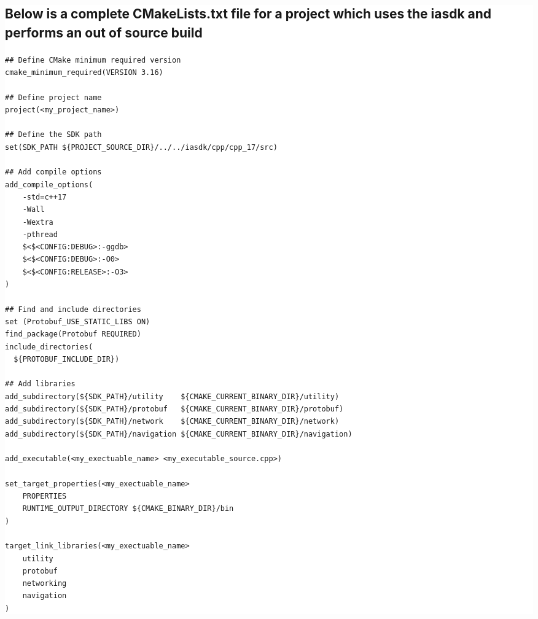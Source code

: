 ## Below is a complete CMakeLists.txt file for a project which uses the iasdk and performs an out of source build

```
## Define CMake minimum required version
cmake_minimum_required(VERSION 3.16)

## Define project name
project(<my_project_name>)

## Define the SDK path
set(SDK_PATH ${PROJECT_SOURCE_DIR}/../../iasdk/cpp/cpp_17/src)

## Add compile options
add_compile_options(
    -std=c++17
    -Wall
    -Wextra
    -pthread
    $<$<CONFIG:DEBUG>:-ggdb>
    $<$<CONFIG:DEBUG>:-O0>
    $<$<CONFIG:RELEASE>:-O3>
)

## Find and include directories
set (Protobuf_USE_STATIC_LIBS ON)
find_package(Protobuf REQUIRED)
include_directories(
  ${PROTOBUF_INCLUDE_DIR})

## Add libraries
add_subdirectory(${SDK_PATH}/utility    ${CMAKE_CURRENT_BINARY_DIR}/utility)
add_subdirectory(${SDK_PATH}/protobuf   ${CMAKE_CURRENT_BINARY_DIR}/protobuf)
add_subdirectory(${SDK_PATH}/network    ${CMAKE_CURRENT_BINARY_DIR}/network)
add_subdirectory(${SDK_PATH}/navigation ${CMAKE_CURRENT_BINARY_DIR}/navigation)

add_executable(<my_exectuable_name> <my_executable_source.cpp>) 
 
set_target_properties(<my_exectuable_name> 
    PROPERTIES 
    RUNTIME_OUTPUT_DIRECTORY ${CMAKE_BINARY_DIR}/bin 
) 
 
target_link_libraries(<my_exectuable_name>  
    utility  
    protobuf 
    networking 
    navigation 
) 
```